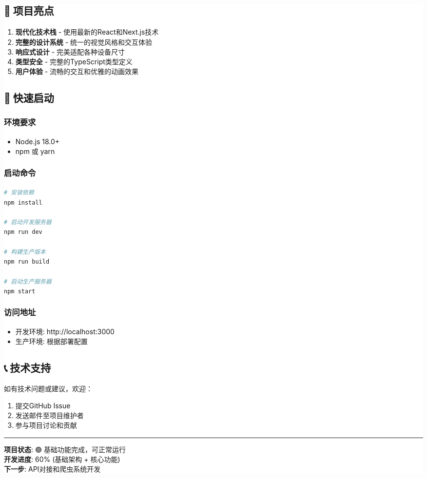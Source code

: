 ## 🎉 项目亮点

1. **现代化技术栈** - 使用最新的React和Next.js技术
2. **完整的设计系统** - 统一的视觉风格和交互体验
3. **响应式设计** - 完美适配各种设备尺寸
4. **类型安全** - 完整的TypeScript类型定义
5. **用户体验** - 流畅的交互和优雅的动画效果

## 🚀 快速启动

### 环境要求
- Node.js 18.0+
- npm 或 yarn

### 启动命令
```bash
# 安装依赖
npm install

# 启动开发服务器
npm run dev

# 构建生产版本
npm run build

# 启动生产服务器
npm start
```

### 访问地址
- 开发环境: http://localhost:3000
- 生产环境: 根据部署配置

## 📞 技术支持

如有技术问题或建议，欢迎：
1. 提交GitHub Issue
2. 发送邮件至项目维护者
3. 参与项目讨论和贡献

---

**项目状态**: 🟢 基础功能完成，可正常运行  
**开发进度**: 60% (基础架构 + 核心功能)  
**下一步**: API对接和爬虫系统开发
